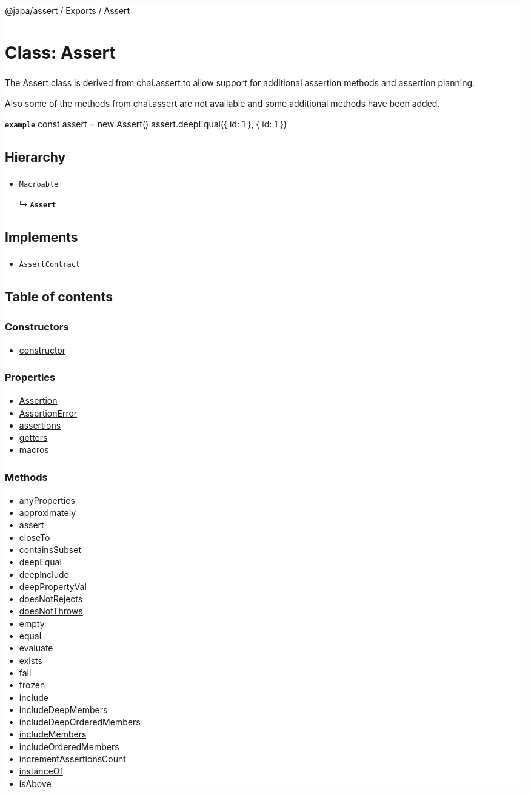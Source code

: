 [@japa/assert](../README.md) / [Exports](../modules.md) / Assert

# Class: Assert

The Assert class is derived from chai.assert to allow support
for additional assertion methods and assertion planning.

Also some of the methods from chai.assert are not available
and some additional methods have been added.

**`example`**
const assert = new Assert()
assert.deepEqual({ id: 1 }, { id: 1 })

## Hierarchy

- `Macroable`

  ↳ **`Assert`**

## Implements

- `AssertContract`

## Table of contents

### Constructors

- [constructor](Assert.md#constructor)

### Properties

- [Assertion](Assert.md#assertion)
- [AssertionError](Assert.md#assertionerror)
- [assertions](Assert.md#assertions)
- [getters](Assert.md#getters)
- [macros](Assert.md#macros)

### Methods

- [anyProperties](Assert.md#anyproperties)
- [approximately](Assert.md#approximately)
- [assert](Assert.md#assert)
- [closeTo](Assert.md#closeto)
- [containsSubset](Assert.md#containssubset)
- [deepEqual](Assert.md#deepequal)
- [deepInclude](Assert.md#deepinclude)
- [deepPropertyVal](Assert.md#deeppropertyval)
- [doesNotRejects](Assert.md#doesnotrejects)
- [doesNotThrows](Assert.md#doesnotthrows)
- [empty](Assert.md#empty)
- [equal](Assert.md#equal)
- [evaluate](Assert.md#evaluate)
- [exists](Assert.md#exists)
- [fail](Assert.md#fail)
- [frozen](Assert.md#frozen)
- [include](Assert.md#include)
- [includeDeepMembers](Assert.md#includedeepmembers)
- [includeDeepOrderedMembers](Assert.md#includedeeporderedmembers)
- [includeMembers](Assert.md#includemembers)
- [includeOrderedMembers](Assert.md#includeorderedmembers)
- [incrementAssertionsCount](Assert.md#incrementassertionscount)
- [instanceOf](Assert.md#instanceof)
- [isAbove](Assert.md#isabove)